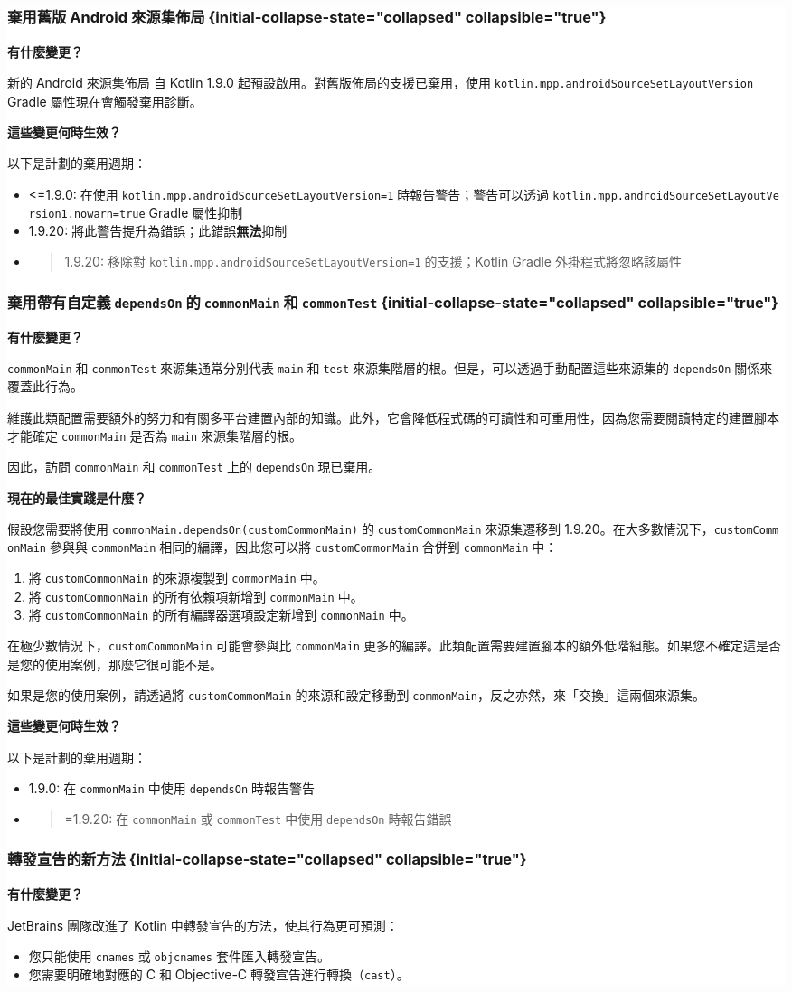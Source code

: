 ### 棄用舊版 Android 來源集佈局 {initial-collapse-state="collapsed" collapsible="true"}

**有什麼變更？**

[新的 Android 來源集佈局](multiplatform-android-layout.md) 自 Kotlin 1.9.0 起預設啟用。對舊版佈局的支援已棄用，使用 `kotlin.mpp.androidSourceSetLayoutVersion` Gradle 屬性現在會觸發棄用診斷。

**這些變更何時生效？**

以下是計劃的棄用週期：

*   <=1.9.0: 在使用 `kotlin.mpp.androidSourceSetLayoutVersion=1` 時報告警告；警告可以透過 `kotlin.mpp.androidSourceSetLayoutVersion1.nowarn=true` Gradle 屬性抑制
*   1.9.20: 將此警告提升為錯誤；此錯誤**無法**抑制
*   >1.9.20: 移除對 `kotlin.mpp.androidSourceSetLayoutVersion=1` 的支援；Kotlin Gradle 外掛程式將忽略該屬性

### 棄用帶有自定義 `dependsOn` 的 `commonMain` 和 `commonTest` {initial-collapse-state="collapsed" collapsible="true"}

**有什麼變更？**

`commonMain` 和 `commonTest` 來源集通常分別代表 `main` 和 `test` 來源集階層的根。但是，可以透過手動配置這些來源集的 `dependsOn` 關係來覆蓋此行為。

維護此類配置需要額外的努力和有關多平台建置內部的知識。此外，它會降低程式碼的可讀性和可重用性，因為您需要閱讀特定的建置腳本才能確定 `commonMain` 是否為 `main` 來源集階層的根。

因此，訪問 `commonMain` 和 `commonTest` 上的 `dependsOn` 現已棄用。

**現在的最佳實踐是什麼？**

假設您需要將使用 `commonMain.dependsOn(customCommonMain)` 的 `customCommonMain` 來源集遷移到 1.9.20。在大多數情況下，`customCommonMain` 參與與 `commonMain` 相同的編譯，因此您可以將 `customCommonMain` 合併到 `commonMain` 中：

1.  將 `customCommonMain` 的來源複製到 `commonMain` 中。
2.  將 `customCommonMain` 的所有依賴項新增到 `commonMain` 中。
3.  將 `customCommonMain` 的所有編譯器選項設定新增到 `commonMain` 中。

在極少數情況下，`customCommonMain` 可能會參與比 `commonMain` 更多的編譯。此類配置需要建置腳本的額外低階組態。如果您不確定這是否是您的使用案例，那麼它很可能不是。

如果是您的使用案例，請透過將 `customCommonMain` 的來源和設定移動到 `commonMain`，反之亦然，來「交換」這兩個來源集。

**這些變更何時生效？**

以下是計劃的棄用週期：

*   1.9.0: 在 `commonMain` 中使用 `dependsOn` 時報告警告
*   >=1.9.20: 在 `commonMain` 或 `commonTest` 中使用 `dependsOn` 時報告錯誤

### 轉發宣告的新方法 {initial-collapse-state="collapsed" collapsible="true"}

**有什麼變更？**

JetBrains 團隊改進了 Kotlin 中轉發宣告的方法，使其行為更可預測：

*   您只能使用 `cnames` 或 `objcnames` 套件匯入轉發宣告。
*   您需要明確地對應的 C 和 Objective-C 轉發宣告進行轉換（`cast`）。
